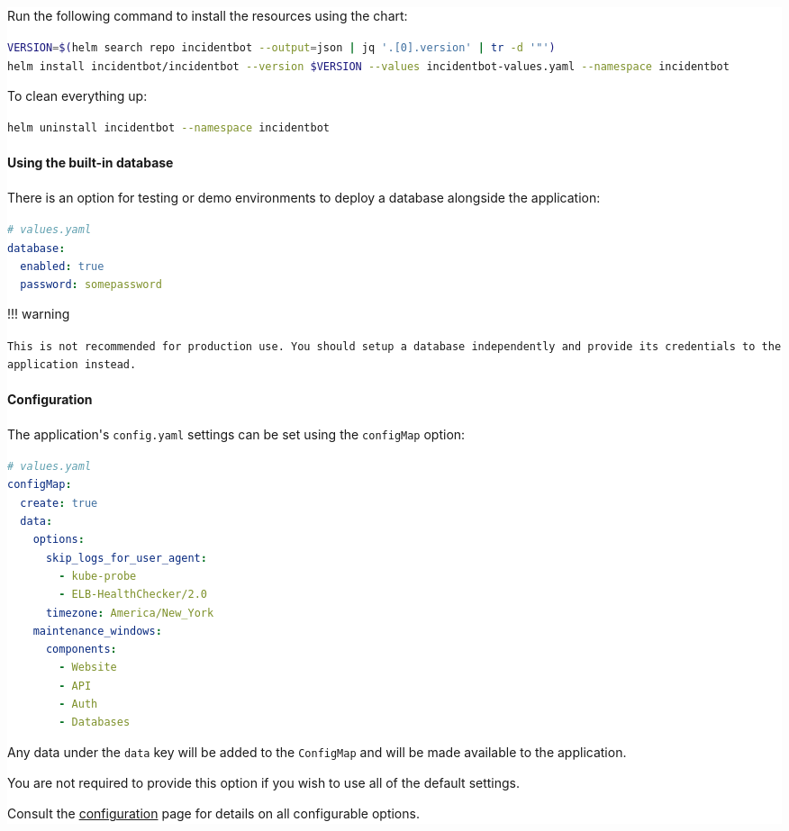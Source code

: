 Run the following command to install the resources using the chart:

```bash
VERSION=$(helm search repo incidentbot --output=json | jq '.[0].version' | tr -d '"')
helm install incidentbot/incidentbot --version $VERSION --values incidentbot-values.yaml --namespace incidentbot
```

To clean everything up:

```bash
helm uninstall incidentbot --namespace incidentbot
```

#### Using the built-in database

There is an option for testing or demo environments to deploy a database alongside the application:

```yaml
# values.yaml
database:
  enabled: true
  password: somepassword
```

!!! warning

    This is not recommended for production use. You should setup a database independently and provide its credentials to the application instead.

#### Configuration

The application's `config.yaml` settings can be set using the `configMap` option:

```yaml
# values.yaml
configMap:
  create: true
  data:
    options:
      skip_logs_for_user_agent:
        - kube-probe
        - ELB-HealthChecker/2.0
      timezone: America/New_York
    maintenance_windows:
      components:
        - Website
        - API
        - Auth
        - Databases
```

Any data under the `data` key will be added to the `ConfigMap` and will be made available to the application.

You are not required to provide this option if you wish to use all of the default settings.

Consult the [configuration](configuration.md) page for details on all configurable options.
